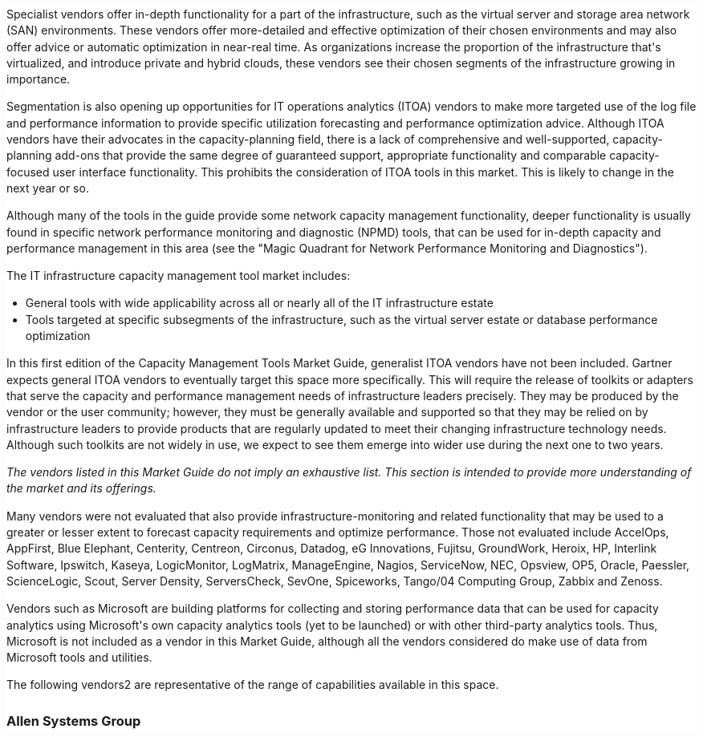 Specialist vendors offer in-depth functionality for a part of the infrastructure, such as the virtual server and storage area network (SAN) environments. These vendors offer more-detailed and effective optimization of their chosen environments and may also offer advice or automatic optimization in near-real time. As organizations increase the proportion of the infrastructure that's virtualized, and introduce private and hybrid clouds, these vendors see their chosen segments of the infrastructure growing in importance.

Segmentation is also opening up opportunities for IT operations analytics (ITOA) vendors to make more targeted use of the log file and performance information to provide specific utilization forecasting and performance optimization advice. Although ITOA vendors have their advocates in the capacity-planning field, there is a lack of comprehensive and well-supported, capacity-planning add-ons that provide the same degree of guaranteed support, appropriate functionality and comparable capacity-focused user interface functionality. This prohibits the consideration of ITOA tools in this market. This is likely to change in the next year or so.

Although many of the tools in the guide provide some network capacity management functionality, deeper functionality is usually found in specific network performance monitoring and diagnostic (NPMD) tools, that can be used for in-depth capacity and performance management in this area (see the "Magic Quadrant for Network Performance Monitoring and Diagnostics").

The IT infrastructure capacity management tool market includes:

* General tools with wide applicability across all or nearly all of the IT infrastructure estate
* Tools targeted at specific subsegments of the infrastructure, such as the virtual server estate or database performance optimization

In this first edition of the Capacity Management Tools Market Guide, generalist ITOA vendors have not been included. Gartner expects general ITOA vendors to eventually target this space more specifically. This will require the release of toolkits or adapters that serve the capacity and performance management needs of infrastructure leaders precisely. They may be produced by the vendor or the user community; however, they must be generally available and supported so that they may be relied on by infrastructure leaders to provide products that are regularly updated to meet their changing infrastructure technology needs. Although such toolkits are not widely in use, we expect to see them emerge into wider use during the next one to two years.

_The vendors listed in this Market Guide do not imply an exhaustive list. This section is intended to provide more understanding of the market and its offerings._

Many vendors were not evaluated that also provide infrastructure-monitoring and related functionality that may be used to a greater or lesser extent to forecast capacity requirements and optimize performance. Those not evaluated include AccelOps, AppFirst, Blue Elephant, Centerity, Centreon, Circonus, Datadog, eG Innovations, Fujitsu, GroundWork, Heroix, HP, Interlink Software, Ipswitch, Kaseya, LogicMonitor, LogMatrix, ManageEngine, Nagios, ServiceNow, NEC, Opsview, OP5, Oracle, Paessler, ScienceLogic, Scout, Server Density, ServersCheck, SevOne, Spiceworks, Tango/04 Computing Group, Zabbix and Zenoss.

Vendors such as Microsoft are building platforms for collecting and storing performance data that can be used for capacity analytics using Microsoft's own capacity analytics tools (yet to be launched) or with other third-party analytics tools. Thus, Microsoft is not included as a vendor in this Market Guide, although all the vendors considered do make use of data from Microsoft tools and utilities.

The following vendors2 are representative of the range of capabilities available in this space.

### Allen Systems Group
